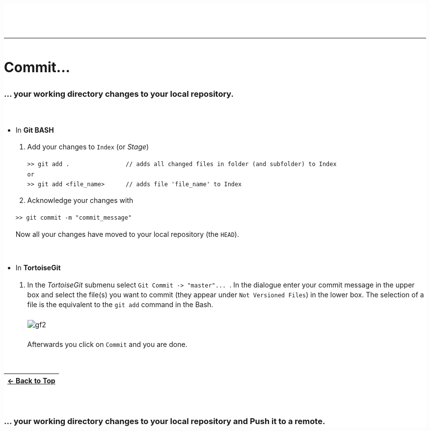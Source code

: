 &nbsp;

&nbsp;


***

# Commit...

### <a name="link006"></a> ... your working directory changes to your local repository.    

&nbsp;

- In **Git BASH**  

  1. Add your changes to `Index` (or *Stage*)  
      ```git
      >> git add .                // adds all changed files in folder (and subfolder) to Index
      or
      >> git add <file_name>      // adds file 'file_name' to Index
      ```  

  2. Acknowledge your changes with
    ```git
    >> git commit -m "commit_message"
    ```
    Now all your changes have moved to your local repository (the `HEAD`).

&nbsp;

- In **TortoiseGit**  

  1. In the *TortoiseGit* submenu select `Git Commit -> "master"... `. In the dialogue enter your commit message in the upper box and select the file(s) you want to commit (they appear under `Not Versioned Files`) in the lower box. The selection of a file is the equivalent to the `git add` command in the Bash.  
  &nbsp;  
  ![gf2](../../assets/images/commit.png)   
  &nbsp;  
  Afterwards you click on `Commit` and you are done.
  &nbsp;

&nbsp;
<table>
  <thead>
    <tr>
      <th style="text-align: left"><a href="#top">&larr; Back to Top</a></th>
    </tr>
  </thead>
</table>

&nbsp;

### <a name="link007"></a> ... your working directory changes to your local repository and Push it to a remote.   
